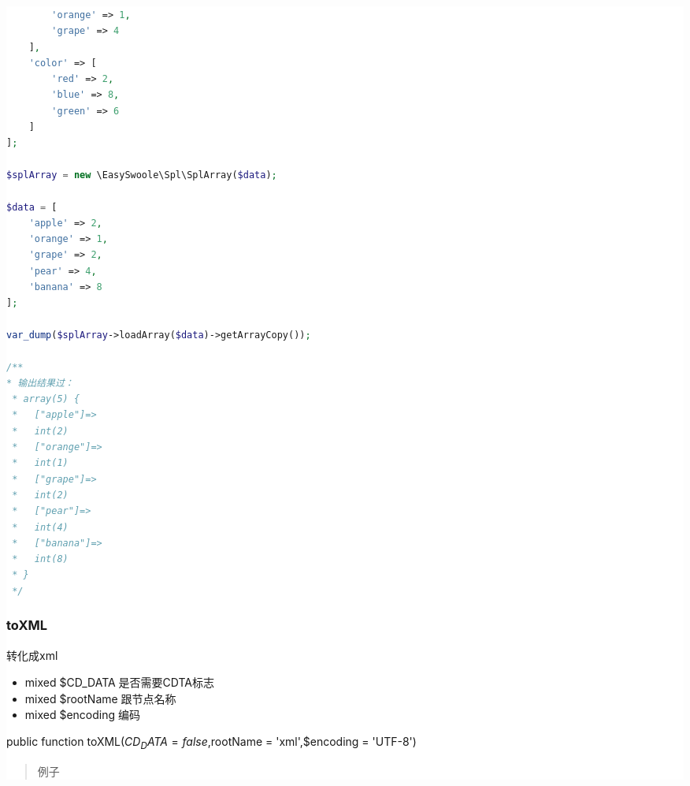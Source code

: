 ```php
        'orange' => 1,
        'grape' => 4
    ],
    'color' => [
        'red' => 2,
        'blue' => 8,
        'green' => 6
    ]
];

$splArray = new \EasySwoole\Spl\SplArray($data);

$data = [
    'apple' => 2,
    'orange' => 1,
    'grape' => 2,
    'pear' => 4,
    'banana' => 8
];

var_dump($splArray->loadArray($data)->getArrayCopy());

/**
* 输出结果过：
 * array(5) {
 *   ["apple"]=>
 *   int(2)
 *   ["orange"]=>
 *   int(1)
 *   ["grape"]=>
 *   int(2)
 *   ["pear"]=>
 *   int(4)
 *   ["banana"]=>
 *   int(8)
 * }
 */

```

### toXML

转化成xml

* mixed    $CD_DATA     是否需要CDTA标志
* mixed    $rootName    跟节点名称
* mixed    $encoding    编码

public function toXML($CD_DATA = false,$rootName = 'xml',$encoding = 'UTF-8')

>例子
